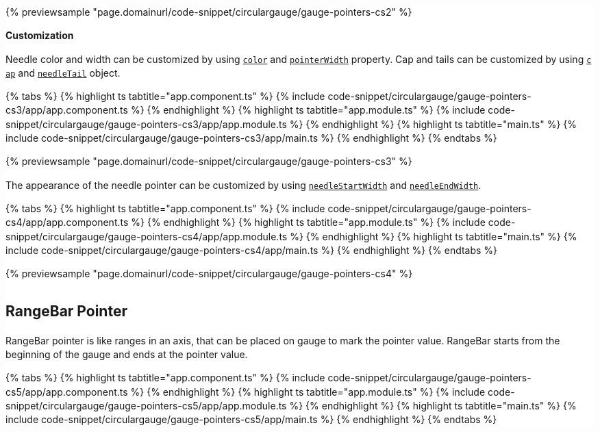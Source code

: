 {% previewsample "page.domainurl/code-snippet/circulargauge/gauge-pointers-cs2" %}



**Customization**

Needle color and width can be customized by using [`color`](https://ej2.syncfusion.com/angular/documentation/api/circular-gauge/pointer/#color-string) and [`pointerWidth`](https://ej2.syncfusion.com/angular/documentation/api/circular-gauge/pointer/#pointerwidth-number) property.
Cap and tails can be customized by using [`cap`](https://ej2.syncfusion.com/angular/documentation/api/circular-gauge/pointer/#cap-capmodel) and [`needleTail`](https://ej2.syncfusion.com/angular/documentation/api/circular-gauge/pointer/#needletail-needletailmodel) object.

{% tabs %}
{% highlight ts tabtitle="app.component.ts" %}
{% include code-snippet/circulargauge/gauge-pointers-cs3/app/app.component.ts %}
{% endhighlight %}
{% highlight ts tabtitle="app.module.ts" %}
{% include code-snippet/circulargauge/gauge-pointers-cs3/app/app.module.ts %}
{% endhighlight %}
{% highlight ts tabtitle="main.ts" %}
{% include code-snippet/circulargauge/gauge-pointers-cs3/app/main.ts %}
{% endhighlight %}
{% endtabs %}
  
{% previewsample "page.domainurl/code-snippet/circulargauge/gauge-pointers-cs3" %}



The appearance of the needle pointer can be customized by using [`needleStartWidth`](https://ej2.syncfusion.com/angular/documentation/api/circular-gauge/pointer/#needlestartwidth) and [`needleEndWidth`](https://ej2.syncfusion.com/angular/documentation/api/circular-gauge/pointer/#needleendwidth).

{% tabs %}
{% highlight ts tabtitle="app.component.ts" %}
{% include code-snippet/circulargauge/gauge-pointers-cs4/app/app.component.ts %}
{% endhighlight %}
{% highlight ts tabtitle="app.module.ts" %}
{% include code-snippet/circulargauge/gauge-pointers-cs4/app/app.module.ts %}
{% endhighlight %}
{% highlight ts tabtitle="main.ts" %}
{% include code-snippet/circulargauge/gauge-pointers-cs4/app/main.ts %}
{% endhighlight %}
{% endtabs %}
  
{% previewsample "page.domainurl/code-snippet/circulargauge/gauge-pointers-cs4" %}

## RangeBar Pointer

RangeBar pointer is like ranges in an axis, that can be placed on gauge to mark the pointer value.
RangeBar starts from the beginning of the gauge and ends at the pointer value.

{% tabs %}
{% highlight ts tabtitle="app.component.ts" %}
{% include code-snippet/circulargauge/gauge-pointers-cs5/app/app.component.ts %}
{% endhighlight %}
{% highlight ts tabtitle="app.module.ts" %}
{% include code-snippet/circulargauge/gauge-pointers-cs5/app/app.module.ts %}
{% endhighlight %}
{% highlight ts tabtitle="main.ts" %}
{% include code-snippet/circulargauge/gauge-pointers-cs5/app/main.ts %}
{% endhighlight %}
{% endtabs %}
  